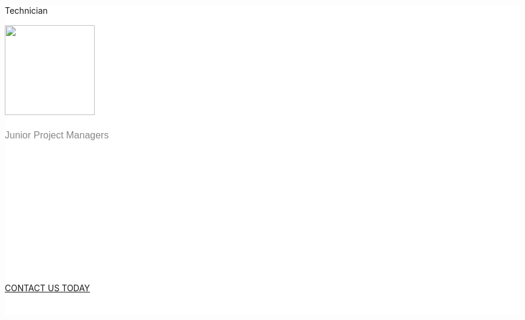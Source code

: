 Technician</p><span><img alt="" style="width: 150px;" src="//cms-sl.com/cms/wp-content/uploads/2017/03/spanner.jpg" width="150" height="150" data-attachment-id="1598" scale="0"/></span><p data-web-font="Arial, Helvetica, sans-serif" style="font-family: Arial, Helvetica, sans-serif; font-size: 16px; margin-bottom: 0px !important; color: rgb(135, 135, 135);">Junior Project Managers</p><p data-web-font="Arial, Helvetica, sans-serif" style="font-family: Arial, Helvetica, sans-serif; font-size: 16px; margin-bottom: 0px !important;">​</p><p data-web-font="Arial, Helvetica, sans-serif" style="font-family: Arial, Helvetica, sans-serif; font-size: 14px; color: rgb(135, 135, 135);">​</p><p data-web-font="Arial, Helvetica, sans-serif" style="font-size: 16px; font-family: Arial, Helvetica, sans-serif; margin-bottom: 0px !important;">​</p><p data-web-font="Arial, Helvetica, sans-serif" style="font-size: 14px; font-family: Arial, Helvetica, sans-serif; color: rgb(135, 135, 135);">​</p><p data-web-font="Arial, Helvetica, sans-serif" style="font-family: Arial, Helvetica, sans-serif; font-size: 16px; margin-bottom: 0px !important;">​</p><p data-web-font="Arial, Helvetica, sans-serif" style="font-family: Arial, Helvetica, sans-serif; font-size: 14px; color: rgb(135, 135, 135);">​</p><a href="http://cms-sl.com/contact-form"><span><span data-tve-custom-colour="86292055"></span></span><span data-tve-custom-colour="22273028">CONTACT US TODAY</span></a><p data-web-font="Arial, Helvetica, sans-serif" style="font-size: 14px; font-family: Arial, Helvetica, sans-serif; color: rgb(255, 255, 255);">Copyright © 2019, CMS Limited. All Rights Reserved.website by: <a href="http://presentimage.com" style="color: rgb(255, 255, 255);">presentimage</a></p>